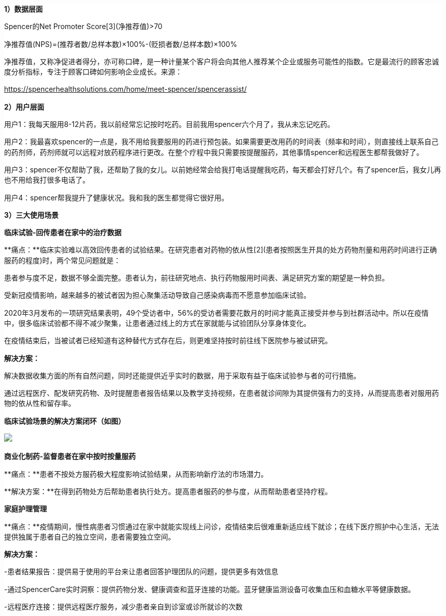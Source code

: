 **1）数据层面**

Spencer的Net Promoter Score\[3\](净推荐值)>70

净推荐值(NPS)=(推荐者数/总样本数)×100%-(贬损者数/总样本数)×100%

净推荐值，又称净促进者得分，亦可称口碑，是一种计量某个客户将会向其他人推荐某个企业或服务可能性的指数。它是最流行的顾客忠诚度分析指标，专注于顾客口碑如何影响企业成长。来源：

https://spencerhealthsolutions.com/home/meet-spencer/spencerassist/

**2）用户层面**

用户1：我每天服用8-12片药，我以前经常忘记按时吃药。目前我用spencer六个月了，我从未忘记吃药。

用户2：我最喜欢spencer的一点是，我不用给我要服用的药进行预包装。如果需要更改用药的时间表（频率和时间），则直接线上联系自己的药剂师，药剂师就可以远程对放药程序进行更改。在整个疗程中我只需要按提醒服药，其他事情spencer和远程医生都帮我做好了。

用户3：spencer不仅帮助了我，还帮助了我的女儿。以前她经常会给我打电话提醒我吃药，每天都会打好几个。有了spencer后，我女儿再也不用给我打很多电话了。

用户4：spencer帮我提升了健康状况。我和我的医生都觉得它很好用。

**3）三大使用场景**

**临床试验-回传患者在家中的治疗数据**

**痛点：**临床实验难以高效回传患者的试验结果。在研究患者对药物的依从性\[2\](患者按照医生开具的处方药物剂量和用药时间进行正确服药的程度)时，两个常见问题就是：

患者参与度不足，数据不够全面完整。患者认为，前往研究地点、执行药物服用时间表、满足研究方案的期望是一种负担。

受新冠疫情影响，越来越多的被试者因为担心聚集活动导致自己感染病毒而不愿意参加临床试验。

2020年3月发布的一项研究结果表明，49个受访者中，56%的受访者需要花数月的时间才能真正接受并参与到社群活动中。所以在疫情中，很多临床试验都不得不减少聚集，让患者通过线上的方式在家就能与试验团队分享身体变化。

在疫情结束后，当被试者已经知道有这种替代方式存在后，则更难坚持按时前往线下医院参与被试研究。

**解决方案：**

解决数据收集方面的所有自然问题，同时还能提供近乎实时的数据，用于采取有益于临床试验参与者的可行措施。

通过远程医疗、配发研究药物、及时提醒患者报告结果以及教学支持视频，在患者就诊间隙为其提供强有力的支持，从而提高患者对服用药物的依从性和留存率。

**临床试验场景的解决方案闭环（如图）**

![](https://image.woshipm.com/2025/05/01/cd6d40a8-2641-11f0-892e-00163e09d72f.png)

**商业化制药-监督患者在家中按时按量服药**

**痛点：**患者不按处方服药极大程度影响试验结果，从而影响新疗法的市场潜力。

**解决方案：**在得到药物处方后帮助患者执行处方。提高患者服药的参与度，从而帮助患者坚持疗程。

**家庭护理管理**

**痛点：**疫情期间，慢性病患者习惯通过在家中就能实现线上问诊，疫情结束后很难重新适应线下就诊；在线下医疗照护中心生活，无法提供独属于患者自己的独立空间，患者需要独立空间。

**解决方案：**

\-患者结果报告：提供易于使用的平台来让患者回答护理团队的问题，提供更多有效信息

\-通过SpencerCare实时洞察：提供药物分发、健康调查和蓝牙连接的功能。蓝牙健康监测设备可收集血压和血糖水平等健康数据。

\-远程医疗连接：提供远程医疗服务，减少患者亲自到诊室或诊所就诊的次数
